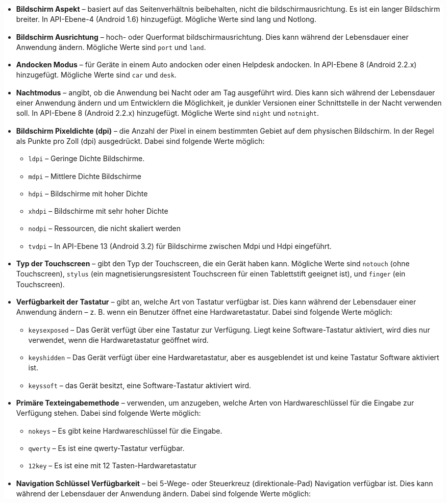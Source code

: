 - **Bildschirm Aspekt** &ndash; basiert auf das Seitenverhältnis beibehalten, nicht die bildschirmausrichtung. Es ist ein langer Bildschirm breiter. In API-Ebene-4 (Android 1.6) hinzugefügt. Mögliche Werte sind lang und Notlong.

- **Bildschirm Ausrichtung** &ndash; hoch- oder Querformat bildschirmausrichtung. Dies kann während der Lebensdauer einer Anwendung ändern.
  Mögliche Werte sind `port` und `land`.

- **Andocken Modus** &ndash; für Geräte in einem Auto andocken oder einen Helpdesk andocken. In API-Ebene 8 (Android 2.2.x) hinzugefügt. Mögliche Werte sind `car` und `desk`.

- **Nachtmodus** &ndash; angibt, ob die Anwendung bei Nacht oder am Tag ausgeführt wird. Dies kann sich während der Lebensdauer einer Anwendung ändern und um Entwicklern die Möglichkeit, je dunkler Versionen einer Schnittstelle in der Nacht verwenden soll. In API-Ebene 8 (Android 2.2.x) hinzugefügt. Mögliche Werte sind `night` und `notnight`.

- **Bildschirm Pixeldichte (dpi)** &ndash; die Anzahl der Pixel in einem bestimmten Gebiet auf dem physischen Bildschirm. In der Regel als Punkte pro Zoll (dpi) ausgedrückt. Dabei sind folgende Werte möglich:

    - `ldpi` &ndash; Geringe Dichte Bildschirme.

    - `mdpi` &ndash; Mittlere Dichte Bildschirme

    - `hdpi` &ndash; Bildschirme mit hoher Dichte

    - `xhdpi` &ndash; Bildschirme mit sehr hoher Dichte

    - `nodpi` &ndash; Ressourcen, die nicht skaliert werden

    - `tvdpi` &ndash; In API-Ebene 13 (Android 3.2) für Bildschirme zwischen Mdpi und Hdpi eingeführt.

- **Typ der Touchscreen** &ndash; gibt den Typ der Touchscreen, die ein Gerät haben kann. Mögliche Werte sind `notouch` (ohne Touchscreen), `stylus` (ein magnetisierungsresistent Touchscreen für einen Tablettstift geeignet ist), und `finger` (ein Touchscreen).

- **Verfügbarkeit der Tastatur** &ndash; gibt an, welche Art von Tastatur verfügbar ist. Dies kann während der Lebensdauer einer Anwendung ändern &ndash; z. B. wenn ein Benutzer öffnet eine Hardwaretastatur. Dabei sind folgende Werte möglich:

    - `keysexposed` &ndash; Das Gerät verfügt über eine Tastatur zur Verfügung. Liegt keine Software-Tastatur aktiviert, wird dies nur verwendet, wenn die Hardwaretastatur geöffnet wird.

    - `keyshidden` &ndash; Das Gerät verfügt über eine Hardwaretastatur, aber es ausgeblendet ist und keine Tastatur Software aktiviert ist.

    - `keyssoft` &ndash; das Gerät besitzt, eine Software-Tastatur aktiviert wird.

- **Primäre Texteingabemethode** &ndash; verwenden, um anzugeben, welche Arten von Hardwareschlüssel für die Eingabe zur Verfügung stehen. Dabei sind folgende Werte möglich:

    - `nokeys` &ndash; Es gibt keine Hardwareschlüssel für die Eingabe.

    - `qwerty` &ndash; Es ist eine qwerty-Tastatur verfügbar.

    - `12key` &ndash; Es ist eine mit 12 Tasten-Hardwaretastatur


- **Navigation Schlüssel Verfügbarkeit** &ndash; bei 5-Wege- oder Steuerkreuz (direktionale-Pad) Navigation verfügbar ist. Dies kann während der Lebensdauer der Anwendung ändern. Dabei sind folgende Werte möglich:

